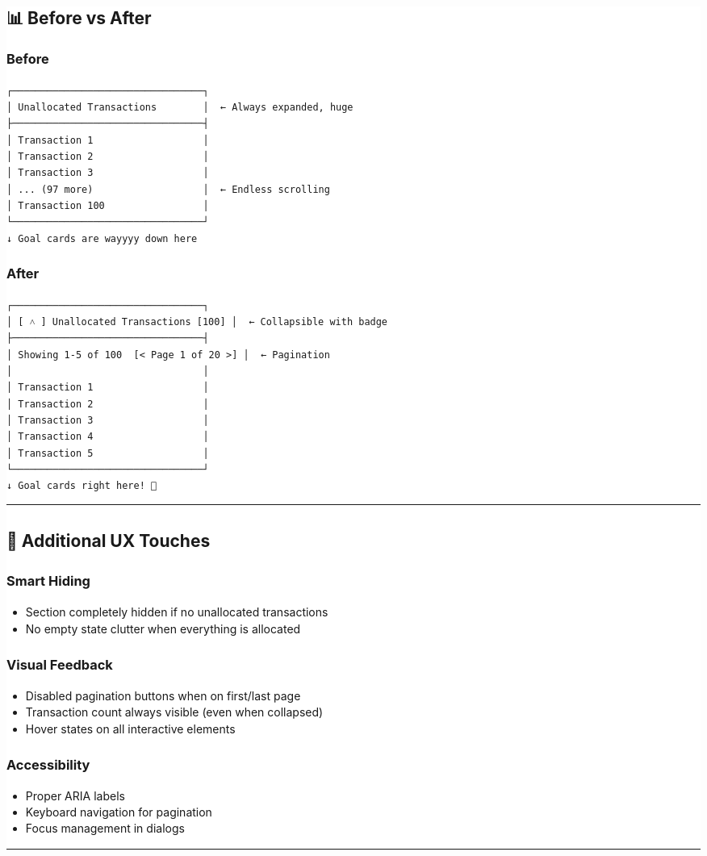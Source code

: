 
## 📊 Before vs After

### Before
```
┌─────────────────────────────────┐
│ Unallocated Transactions        │  ← Always expanded, huge
├─────────────────────────────────┤
│ Transaction 1                   │
│ Transaction 2                   │
│ Transaction 3                   │
│ ... (97 more)                   │  ← Endless scrolling
│ Transaction 100                 │
└─────────────────────────────────┘
↓ Goal cards are wayyyy down here
```

### After
```
┌─────────────────────────────────┐
│ [ ˄ ] Unallocated Transactions [100] │  ← Collapsible with badge
├─────────────────────────────────┤
│ Showing 1-5 of 100  [< Page 1 of 20 >] │  ← Pagination
│                                 │
│ Transaction 1                   │
│ Transaction 2                   │
│ Transaction 3                   │
│ Transaction 4                   │
│ Transaction 5                   │
└─────────────────────────────────┘
↓ Goal cards right here! 🎯
```

---

## 🎨 Additional UX Touches

### Smart Hiding
- Section completely hidden if no unallocated transactions
- No empty state clutter when everything is allocated

### Visual Feedback
- Disabled pagination buttons when on first/last page
- Transaction count always visible (even when collapsed)
- Hover states on all interactive elements

### Accessibility
- Proper ARIA labels
- Keyboard navigation for pagination
- Focus management in dialogs

---